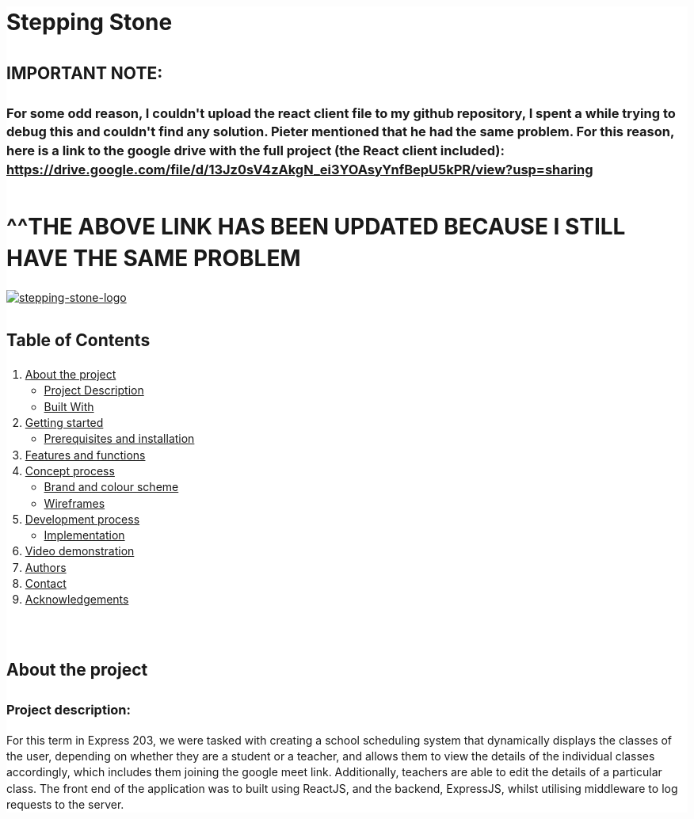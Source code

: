 # **Stepping Stone** 

## **IMPORTANT NOTE:**
### For some odd reason, I couldn't upload the react client file to my github repository, I spent a while trying to debug this and couldn't find any solution. Pieter mentioned that he had the same problem. For this reason, here is a link to the google drive with the full project (the React client included): https://drive.google.com/file/d/13Jz0sV4zAkgN_ei3YOAsyYnfBepU5kPR/view?usp=sharing

# ^^THE ABOVE LINK HAS BEEN UPDATED BECAUSE I STILL HAVE THE SAME PROBLEM

<a href="https://ibb.co/8Mq3FMK"><img src="https://i.ibb.co/LSmw4Sk/stepping-stone-logo.png" alt="stepping-stone-logo" border="0" width="400px"></a>
## **Table of Contents**

1. [About the project](#about)
    * [Project Description](#description)
    * [Built With](#built-with)
2. [Getting started](#getting-started)
    * [Prerequisites and installation](#prerequisites)
3. [Features and functions](#features-and-functions)
4. [Concept process](#concept-process)
    * [Brand and colour scheme](#brand)
    * [Wireframes](#wireframes)
5. [Development process](#development-process)
    * [Implementation](#implementation)
6. [Video demonstration](#vid-demonstration)
7. [Authors](#authors)
8. [Contact](#contact)
9. [Acknowledgements](#acknowledgements)

<br>

<a name="about"></a>
##  **About the project**

<a name="description"></a>

### **Project description:**
For this term in Express 203, we were tasked with creating a school scheduling system that dynamically displays the classes of the user, depending on whether they are a student or a teacher, and allows them to view the details of the individual classes accordingly, which includes them joining the google meet link. Additionally, teachers are able to edit the details of a particular class. The front end of the application was to built using ReactJS, and the backend, ExpressJS, whilst utilising middleware to log requests to the server. 
